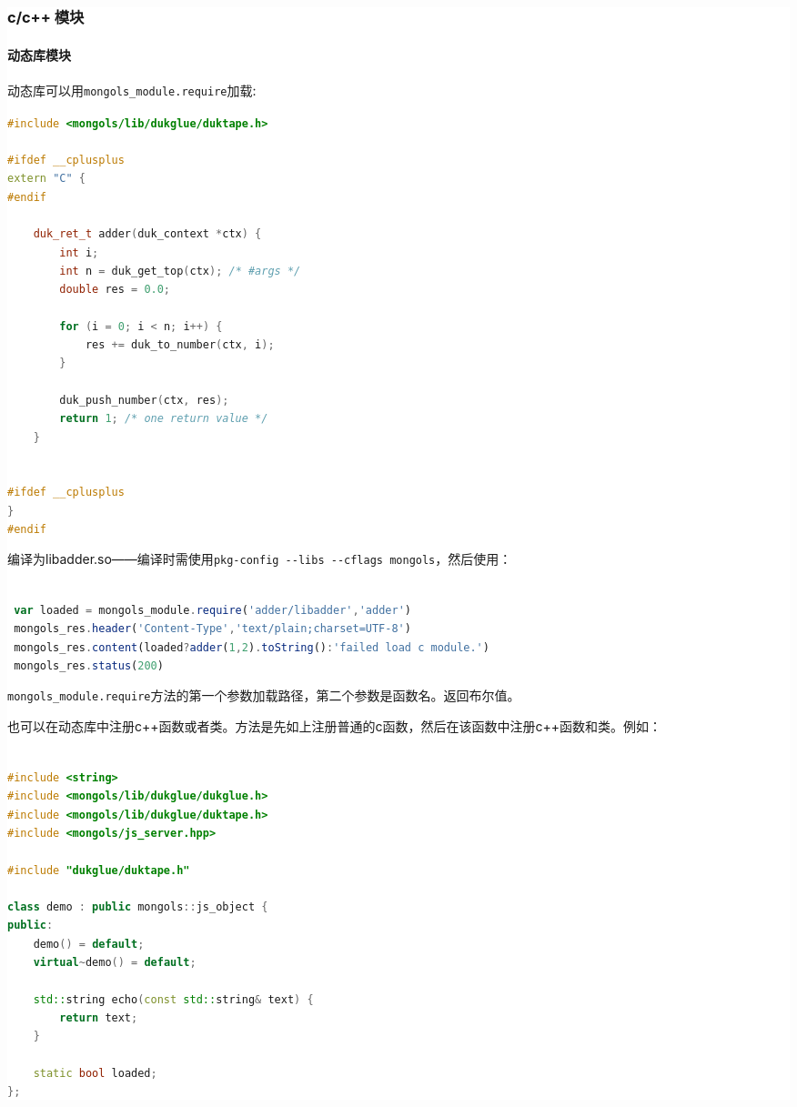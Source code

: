### c/c++ 模块
#### 动态库模块

动态库可以用`mongols_module.require`加载:
```cpp
#include <mongols/lib/dukglue/duktape.h>

#ifdef __cplusplus
extern "C" {
#endif

    duk_ret_t adder(duk_context *ctx) {
        int i;
        int n = duk_get_top(ctx); /* #args */
        double res = 0.0;

        for (i = 0; i < n; i++) {
            res += duk_to_number(ctx, i);
        }

        duk_push_number(ctx, res);
        return 1; /* one return value */
    }


#ifdef __cplusplus
}
#endif

```

编译为libadder.so——编译时需使用`pkg-config --libs --cflags mongols`，然后使用：

```js

 var loaded = mongols_module.require('adder/libadder','adder')
 mongols_res.header('Content-Type','text/plain;charset=UTF-8')
 mongols_res.content(loaded?adder(1,2).toString():'failed load c module.')
 mongols_res.status(200)

```

`mongols_module.require`方法的第一个参数加载路径，第二个参数是函数名。返回布尔值。

也可以在动态库中注册c++函数或者类。方法是先如上注册普通的c函数，然后在该函数中注册c++函数和类。例如：

```cpp

#include <string>
#include <mongols/lib/dukglue/dukglue.h>
#include <mongols/lib/dukglue/duktape.h>
#include <mongols/js_server.hpp>

#include "dukglue/duktape.h"

class demo : public mongols::js_object {
public:
    demo() = default;
    virtual~demo() = default;

    std::string echo(const std::string& text) {
        return text;
    }

    static bool loaded;
};
```